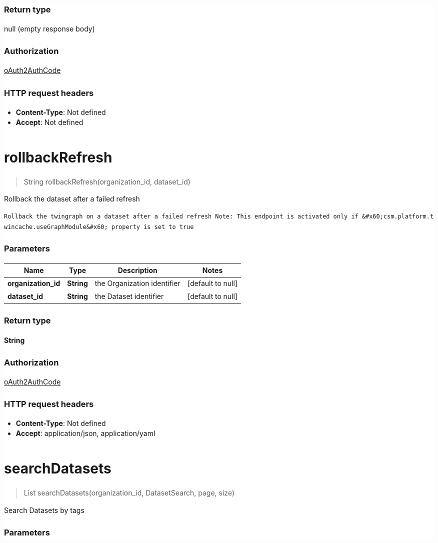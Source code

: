 ### Return type

null (empty response body)

### Authorization

[oAuth2AuthCode](../README.md#oAuth2AuthCode)

### HTTP request headers

- **Content-Type**: Not defined
- **Accept**: Not defined

<a name="rollbackRefresh"></a>
# **rollbackRefresh**
> String rollbackRefresh(organization\_id, dataset\_id)

Rollback the dataset after a failed refresh

    Rollback the twingraph on a dataset after a failed refresh Note: This endpoint is activated only if &#x60;csm.platform.twincache.useGraphModule&#x60; property is set to true 

### Parameters

|Name | Type | Description  | Notes |
|------------- | ------------- | ------------- | -------------|
| **organization\_id** | **String**| the Organization identifier | [default to null] |
| **dataset\_id** | **String**| the Dataset identifier | [default to null] |

### Return type

**String**

### Authorization

[oAuth2AuthCode](../README.md#oAuth2AuthCode)

### HTTP request headers

- **Content-Type**: Not defined
- **Accept**: application/json, application/yaml

<a name="searchDatasets"></a>
# **searchDatasets**
> List searchDatasets(organization\_id, DatasetSearch, page, size)

Search Datasets by tags

### Parameters

